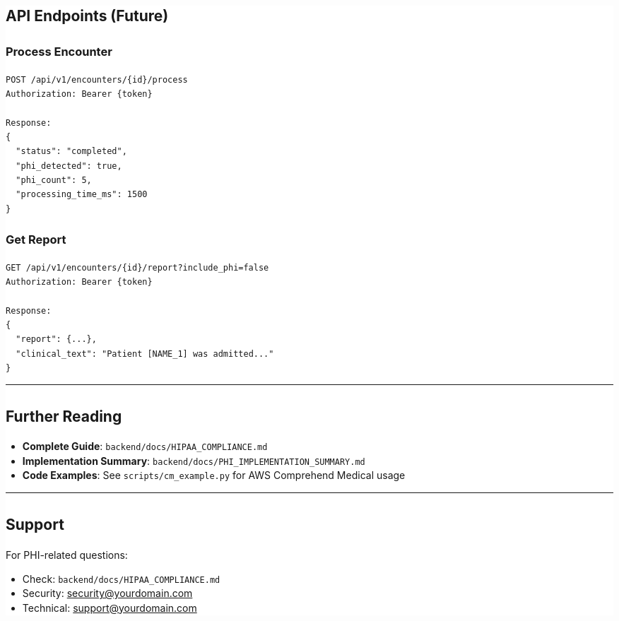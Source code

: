 
## API Endpoints (Future)

### Process Encounter
```http
POST /api/v1/encounters/{id}/process
Authorization: Bearer {token}

Response:
{
  "status": "completed",
  "phi_detected": true,
  "phi_count": 5,
  "processing_time_ms": 1500
}
```

### Get Report
```http
GET /api/v1/encounters/{id}/report?include_phi=false
Authorization: Bearer {token}

Response:
{
  "report": {...},
  "clinical_text": "Patient [NAME_1] was admitted..."
}
```

---

## Further Reading

- **Complete Guide**: `backend/docs/HIPAA_COMPLIANCE.md`
- **Implementation Summary**: `backend/docs/PHI_IMPLEMENTATION_SUMMARY.md`
- **Code Examples**: See `scripts/cm_example.py` for AWS Comprehend Medical usage

---

## Support

For PHI-related questions:
- Check: `backend/docs/HIPAA_COMPLIANCE.md`
- Security: security@yourdomain.com
- Technical: support@yourdomain.com
